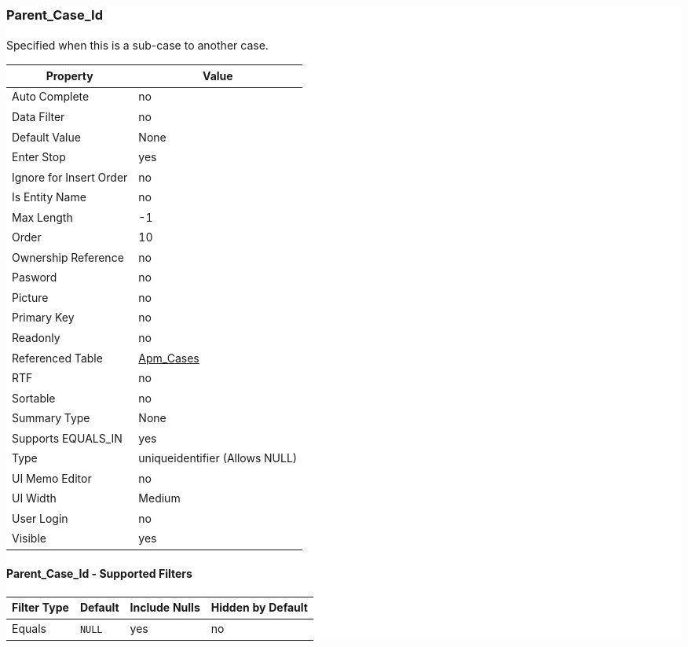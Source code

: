 ### Parent_Case_Id


Specified when this is a sub-case to another case.

| Property | Value |
| - | - |
|Auto Complete|no|
|Data Filter|no|
|Default Value|None|
|Enter Stop|yes|
|Ignore for Insert Order|no|
|Is Entity Name|no|
|Max Length|-1|
|Order|10|
|Ownership Reference|no|
|Pasword|no|
|Picture|no|
|Primary Key|no|
|Readonly|no|
|Referenced Table|[Apm_Cases](Apm_Cases.md)|
|RTF|no|
|Sortable|no|
|Summary Type|None|
|Supports EQUALS_IN|yes|
|Type|uniqueidentifier (Allows NULL)|
|UI Memo Editor|no|
|UI Width|Medium|
|User Login|no|
|Visible|yes|

#### Parent_Case_Id - Supported Filters

| Filter Type | Default | Include Nulls | Hidden by Default |
| - | - | - | - |
|Equals|`NULL`|yes|no|

